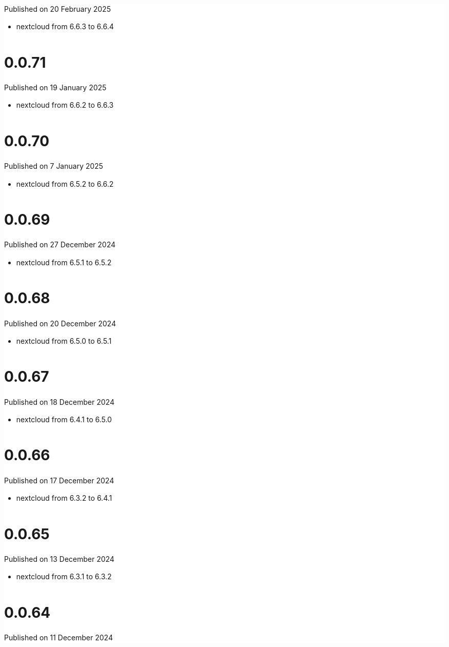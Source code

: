 Published on 20 February 2025

- nextcloud from 6.6.3 to 6.6.4

# 0.0.71

Published on 19 January 2025

- nextcloud from 6.6.2 to 6.6.3

# 0.0.70

Published on 7 January 2025

- nextcloud from 6.5.2 to 6.6.2

# 0.0.69

Published on 27 December 2024

- nextcloud from 6.5.1 to 6.5.2

# 0.0.68

Published on 20 December 2024

- nextcloud from 6.5.0 to 6.5.1

# 0.0.67

Published on 18 December 2024

- nextcloud from 6.4.1 to 6.5.0

# 0.0.66

Published on 17 December 2024

- nextcloud from 6.3.2 to 6.4.1

# 0.0.65

Published on 13 December 2024

- nextcloud from 6.3.1 to 6.3.2

# 0.0.64

Published on 11 December 2024
